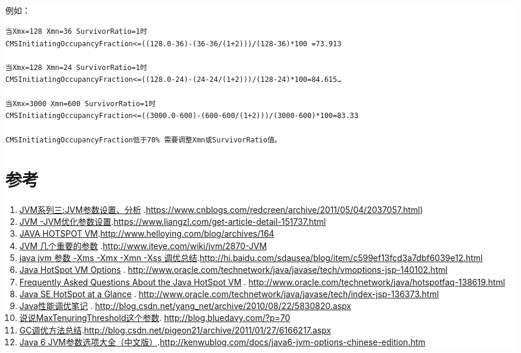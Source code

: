 例如：
```
当Xmx=128 Xmn=36 SurvivorRatio=1时 
CMSInitiatingOccupancyFraction<=((128.0-36)-(36-36/(1+2)))/(128-36)*100 =73.913

当Xmx=128 Xmn=24 SurvivorRatio=1时 
CMSInitiatingOccupancyFraction<=((128.0-24)-(24-24/(1+2)))/(128-24)*100=84.615…

当Xmx=3000 Xmn=600 SurvivorRatio=1时 
CMSInitiatingOccupancyFraction<=((3000.0-600)-(600-600/(1+2)))/(3000-600)*100=83.33

CMSInitiatingOccupancyFraction低于70% 需要调整Xmn或SurvivorRatio值。
```




# 参考

1. [JVM系列三:JVM参数设置、分析](https://www.cnblogs.com/redcreen/archive/2011/05/04/2037057.html) .https://www.cnblogs.com/redcreen/archive/2011/05/04/2037057.html)
1. [JVM -JVM优化参数设置](https://www.liangzl.com/get-article-detail-151737.html).https://www.liangzl.com/get-article-detail-151737.html
2. [JAVA HOTSPOT VM](http://www.helloying.com/blog/archives/164).http://www.helloying.com/blog/archives/164
3. [JVM 几个重要的参数](http://www.iteye.com/wiki/jvm/2870-JVM) .http://www.iteye.com/wiki/jvm/2870-JVM
4. [java jvm 参数 -Xms -Xmx -Xmn -Xss 调优总结](http://hi.baidu.com/sdausea/blog/item/c599ef13fcd3a7dbf6039e12.html).http://hi.baidu.com/sdausea/blog/item/c599ef13fcd3a7dbf6039e12.html
5. [Java HotSpot VM Options](http://www.oracle.com/technetwork/java/javase/tech/vmoptions-jsp-140102.html) . http://www.oracle.com/technetwork/java/javase/tech/vmoptions-jsp-140102.html
6. [Frequently Asked Questions About the Java HotSpot VM](http://www.oracle.com/technetwork/java/hotspotfaq-138619.html) . http://www.oracle.com/technetwork/java/hotspotfaq-138619.html
7. [Java SE HotSpot at a Glance](http://www.oracle.com/technetwork/java/javase/tech/index-jsp-136373.html) . http://www.oracle.com/technetwork/java/javase/tech/index-jsp-136373.html
8. [Java性能调优笔记](http://blog.csdn.net/yang_net/archive/2010/08/22/5830820.aspx) . http://blog.csdn.net/yang_net/archive/2010/08/22/5830820.aspx
9. [说说MaxTenuringThreshold这个参数](http://blog.bluedavy.com/?p=70). http://blog.bluedavy.com/?p=70
10. [GC调优方法总结](http://blog.csdn.net/pigeon21/archive/2011/01/27/6166217.aspx).http://blog.csdn.net/pigeon21/archive/2011/01/27/6166217.aspx
11. [Java 6 JVM参数选项大全（中文版）](http://kenwublog.com/docs/java6-jvm-options-chinese-edition.htm).http://kenwublog.com/docs/java6-jvm-options-chinese-edition.htm

